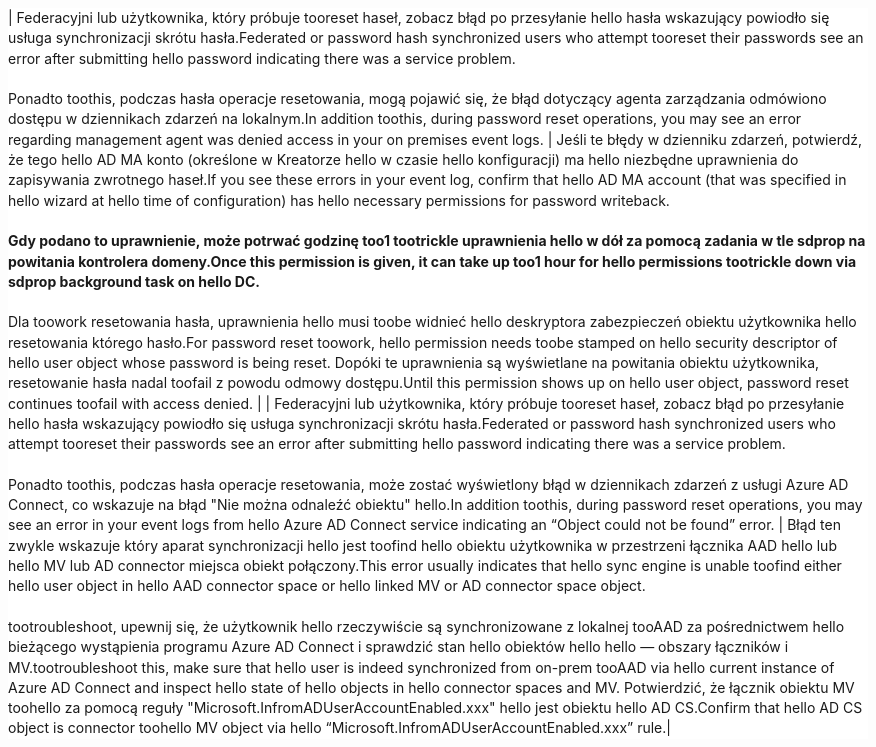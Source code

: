 | <span data-ttu-id="5d83f-288">Federacyjni lub użytkownika, który próbuje tooreset haseł, zobacz błąd po przesyłanie hello hasła wskazujący powiodło się usługa synchronizacji skrótu hasła.</span><span class="sxs-lookup"><span data-stu-id="5d83f-288">Federated or password hash synchronized users who attempt tooreset their passwords see an error after submitting hello password indicating there was a service problem.</span></span> <br ><br> <span data-ttu-id="5d83f-289">Ponadto toothis, podczas hasła operacje resetowania, mogą pojawić się, że błąd dotyczący agenta zarządzania odmówiono dostępu w dziennikach zdarzeń na lokalnym.</span><span class="sxs-lookup"><span data-stu-id="5d83f-289">In addition toothis, during password reset operations, you may see an error regarding management agent was denied access in your on premises event logs.</span></span> | <span data-ttu-id="5d83f-290">Jeśli te błędy w dzienniku zdarzeń, potwierdź, że tego hello AD MA konto (określone w Kreatorze hello w czasie hello konfiguracji) ma hello niezbędne uprawnienia do zapisywania zwrotnego haseł.</span><span class="sxs-lookup"><span data-stu-id="5d83f-290">If you see these errors in your event log, confirm that hello AD MA account (that was specified in hello wizard at hello time of configuration) has hello necessary permissions for password writeback.</span></span> <br> <br> <span data-ttu-id="5d83f-291">**Gdy podano to uprawnienie, może potrwać godzinę too1 tootrickle uprawnienia hello w dół za pomocą zadania w tle sdprop na powitania kontrolera domeny.**</span><span class="sxs-lookup"><span data-stu-id="5d83f-291">**Once this permission is given, it can take up too1 hour for hello permissions tootrickle down via sdprop background task on hello DC.**</span></span> <br> <br> <span data-ttu-id="5d83f-292">Dla toowork resetowania hasła, uprawnienia hello musi toobe widnieć hello deskryptora zabezpieczeń obiektu użytkownika hello resetowania którego hasło.</span><span class="sxs-lookup"><span data-stu-id="5d83f-292">For password reset toowork, hello permission needs toobe stamped on hello security descriptor of hello user object whose password is being reset.</span></span> <span data-ttu-id="5d83f-293">Dopóki te uprawnienia są wyświetlane na powitania obiektu użytkownika, resetowanie hasła nadal toofail z powodu odmowy dostępu.</span><span class="sxs-lookup"><span data-stu-id="5d83f-293">Until this permission shows up on hello user object, password reset continues toofail with access denied.</span></span> |
| <span data-ttu-id="5d83f-294">Federacyjni lub użytkownika, który próbuje tooreset haseł, zobacz błąd po przesyłanie hello hasła wskazujący powiodło się usługa synchronizacji skrótu hasła.</span><span class="sxs-lookup"><span data-stu-id="5d83f-294">Federated or password hash synchronized users who attempt tooreset their passwords see an error after submitting hello password indicating there was a service problem.</span></span> <br> <br> <span data-ttu-id="5d83f-295">Ponadto toothis, podczas hasła operacje resetowania, może zostać wyświetlony błąd w dziennikach zdarzeń z usługi Azure AD Connect, co wskazuje na błąd "Nie można odnaleźć obiektu" hello.</span><span class="sxs-lookup"><span data-stu-id="5d83f-295">In addition toothis, during password reset operations, you may see an error in your event logs from hello Azure AD Connect service indicating an “Object could not be found” error.</span></span> | <span data-ttu-id="5d83f-296">Błąd ten zwykle wskazuje który aparat synchronizacji hello jest toofind hello obiektu użytkownika w przestrzeni łącznika AAD hello lub hello MV lub AD connector miejsca obiekt połączony.</span><span class="sxs-lookup"><span data-stu-id="5d83f-296">This error usually indicates that hello sync engine is unable toofind either hello user object in hello AAD connector space or hello linked MV or AD connector space object.</span></span> <br> <br> <span data-ttu-id="5d83f-297">tootroubleshoot, upewnij się, że użytkownik hello rzeczywiście są synchronizowane z lokalnej tooAAD za pośrednictwem hello bieżącego wystąpienia programu Azure AD Connect i sprawdzić stan hello obiektów hello hello — obszary łączników i MV.</span><span class="sxs-lookup"><span data-stu-id="5d83f-297">tootroubleshoot this, make sure that hello user is indeed synchronized from on-prem tooAAD via hello current instance of Azure AD Connect and inspect hello state of hello objects in hello connector spaces and MV.</span></span> <span data-ttu-id="5d83f-298">Potwierdzić, że łącznik obiektu MV toohello za pomocą reguły "Microsoft.InfromADUserAccountEnabled.xxx" hello jest obiektu hello AD CS.</span><span class="sxs-lookup"><span data-stu-id="5d83f-298">Confirm that hello AD CS object is connector toohello MV object via hello “Microsoft.InfromADUserAccountEnabled.xxx” rule.</span></span>|
